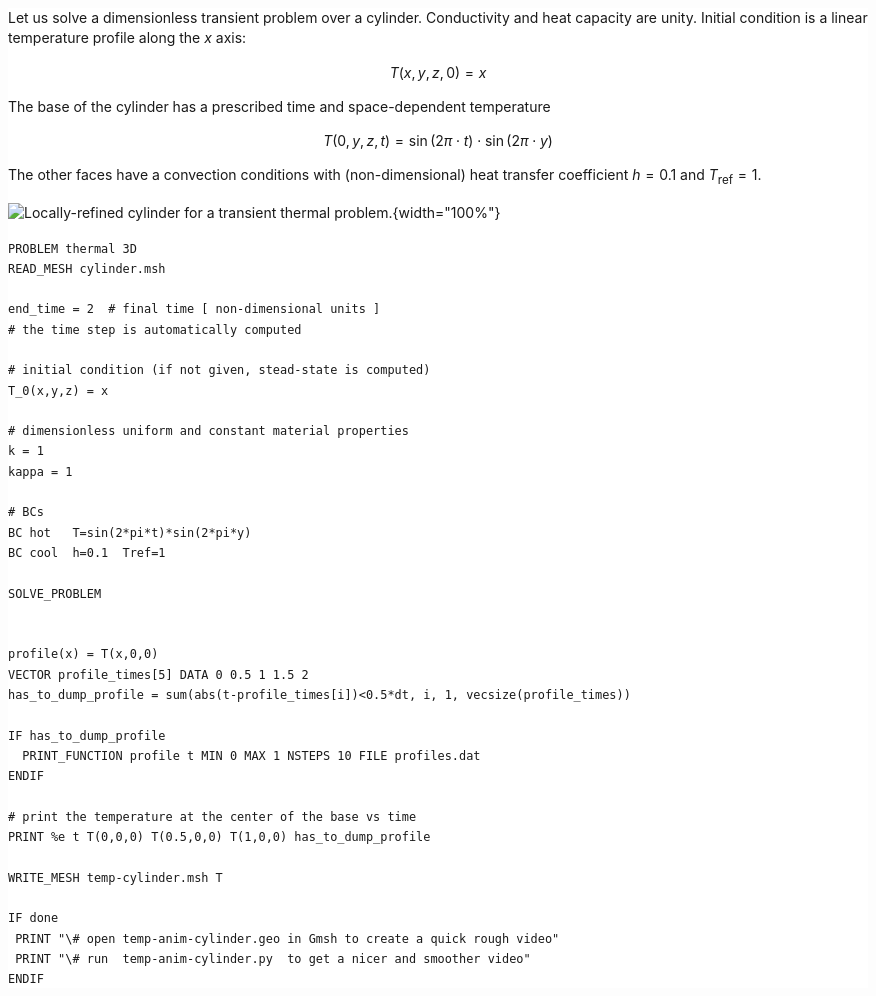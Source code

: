 Let us solve a dimensionless transient problem over a cylinder.
Conductivity and heat capacity are unity. Initial condition is a linear
temperature profile along the $x$ axis:

$$T(x,y,z,0) = x$$

The base of the cylinder has a prescribed time and space-dependent
temperature

$$T(0,y,z,t) = \sin( 2\pi \cdot t) \cdot \sin( 2\pi \cdot y)$$

The other faces have a convection conditions with (non-dimensional) heat
transfer coefficient $h=0.1$ and $T_\text{ref} = 1$.

![Locally-refined cylinder for a transient thermal
problem.](cylinder.png){width="100%"}


```feenox
PROBLEM thermal 3D
READ_MESH cylinder.msh

end_time = 2  # final time [ non-dimensional units ]
# the time step is automatically computed

# initial condition (if not given, stead-state is computed)
T_0(x,y,z) = x

# dimensionless uniform and constant material properties
k = 1
kappa = 1

# BCs 
BC hot   T=sin(2*pi*t)*sin(2*pi*y)
BC cool  h=0.1  Tref=1

SOLVE_PROBLEM


profile(x) = T(x,0,0)
VECTOR profile_times[5] DATA 0 0.5 1 1.5 2
has_to_dump_profile = sum(abs(t-profile_times[i])<0.5*dt, i, 1, vecsize(profile_times))

IF has_to_dump_profile
  PRINT_FUNCTION profile t MIN 0 MAX 1 NSTEPS 10 FILE profiles.dat
ENDIF

# print the temperature at the center of the base vs time
PRINT %e t T(0,0,0) T(0.5,0,0) T(1,0,0) has_to_dump_profile

WRITE_MESH temp-cylinder.msh T

IF done
 PRINT "\# open temp-anim-cylinder.geo in Gmsh to create a quick rough video"
 PRINT "\# run  temp-anim-cylinder.py  to get a nicer and smoother video"
ENDIF
```
